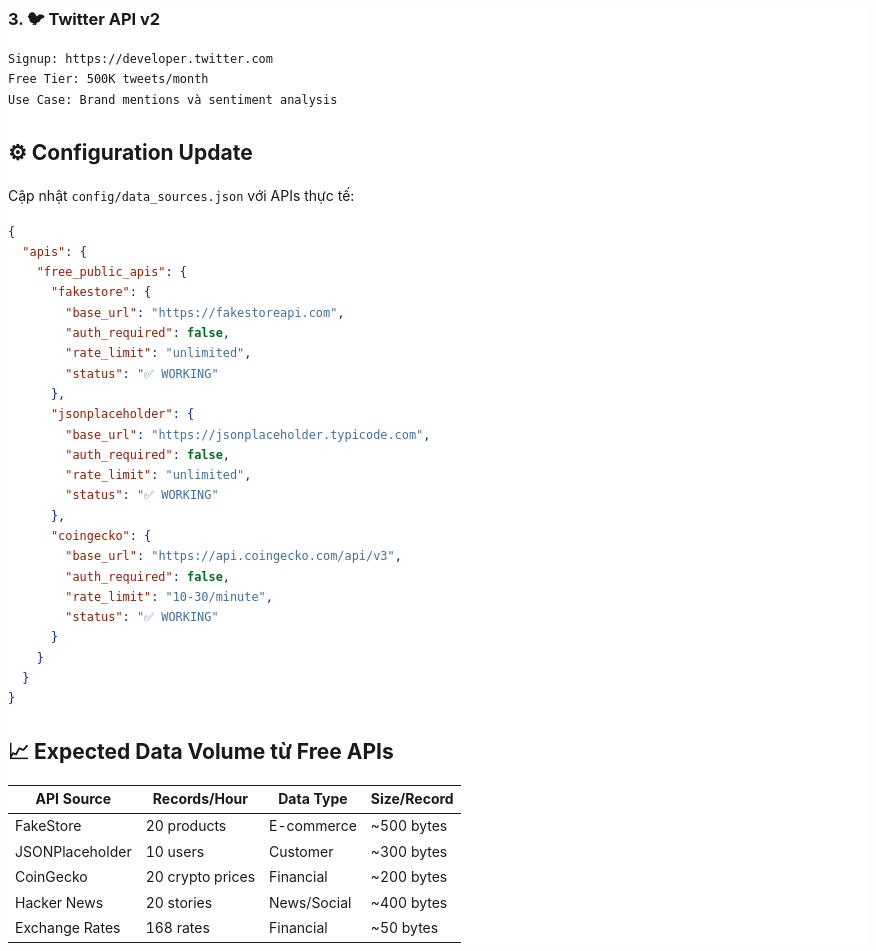 ### **3. 🐦 Twitter API v2**
```bash
Signup: https://developer.twitter.com
Free Tier: 500K tweets/month
Use Case: Brand mentions và sentiment analysis
```

## ⚙️ Configuration Update

Cập nhật `config/data_sources.json` với APIs thực tế:

```json
{
  "apis": {
    "free_public_apis": {
      "fakestore": {
        "base_url": "https://fakestoreapi.com",
        "auth_required": false,
        "rate_limit": "unlimited",
        "status": "✅ WORKING"
      },
      "jsonplaceholder": {
        "base_url": "https://jsonplaceholder.typicode.com",
        "auth_required": false,
        "rate_limit": "unlimited",
        "status": "✅ WORKING"
      },
      "coingecko": {
        "base_url": "https://api.coingecko.com/api/v3",
        "auth_required": false,
        "rate_limit": "10-30/minute",
        "status": "✅ WORKING"
      }
    }
  }
}
```

## 📈 Expected Data Volume từ Free APIs

| API Source | Records/Hour | Data Type | Size/Record |
|------------|--------------|-----------|-------------|
| FakeStore | 20 products | E-commerce | ~500 bytes |
| JSONPlaceholder | 10 users | Customer | ~300 bytes |
| CoinGecko | 20 crypto prices | Financial | ~200 bytes |
| Hacker News | 20 stories | News/Social | ~400 bytes |
| Exchange Rates | 168 rates | Financial | ~50 bytes |
